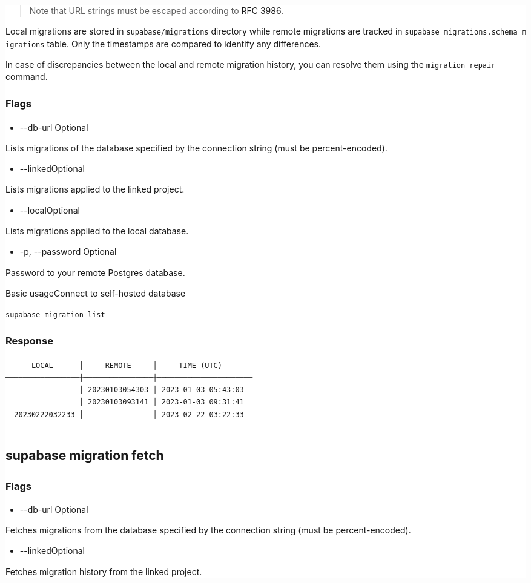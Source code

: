 > Note that URL strings must be escaped according to [RFC
> 3986](https://www.rfc-editor.org/rfc/rfc3986).

Local migrations are stored in `supabase/migrations` directory while remote
migrations are tracked in `supabase_migrations.schema_migrations` table. Only
the timestamps are compared to identify any differences.

In case of discrepancies between the local and remote migration history, you
can resolve them using the `migration repair` command.

### Flags

  * \--db-url <string>Optional

Lists migrations of the database specified by the connection string (must be
percent-encoded).

  * \--linkedOptional

Lists migrations applied to the linked project.

  * \--localOptional

Lists migrations applied to the local database.

  * -p, --password <string>Optional

Password to your remote Postgres database.

Basic usageConnect to self-hosted database

    
    
    supabase migration list

### Response

    
    
          LOCAL      │     REMOTE     │     TIME (UTC)
    ─────────────────┼────────────────┼──────────────────────
                     │ 20230103054303 │ 2023-01-03 05:43:03
                     │ 20230103093141 │ 2023-01-03 09:31:41
      20230222032233 │                │ 2023-02-22 03:22:33

* * *

## supabase migration fetch

### Flags

  * \--db-url <string>Optional

Fetches migrations from the database specified by the connection string (must
be percent-encoded).

  * \--linkedOptional

Fetches migration history from the linked project.
